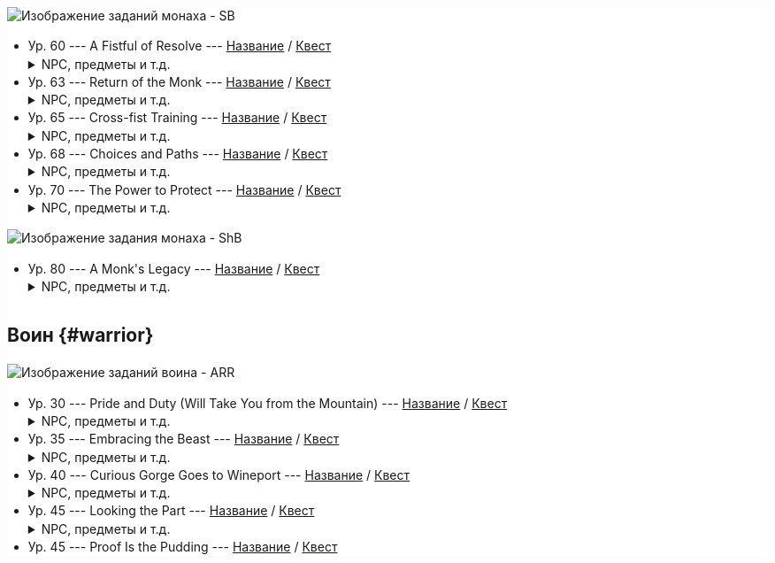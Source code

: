 ![Изображение заданий монаха - SB](https://img.finalfantasyxiv.com/lds/pc/global/images/itemicon/00/00562297e6679cf801f62811ebd513683c64877a.png)

* Ур. 60 --- A Fistful of Resolve --- [Название](https://translate.xivrus.ru/translate/ffxiv-translation/completejournal/ru/?checksum=ca44c7539f96cb0f) / [Квест](https://translate.xivrus.ru/projects/ffxiv-translation/quest-024-jobmnk601_02426/)
  <details><summary>NPC, предметы и т.д.
    </summary></details>
* Ур. 63 --- Return of the Monk --- [Название](https://translate.xivrus.ru/translate/ffxiv-translation/completejournal/ru/?checksum=18f349d4981046f1) / [Квест](https://translate.xivrus.ru/projects/ffxiv-translation/quest-024-jobmnk630_02427/)
  <details><summary>NPC, предметы и т.д.
    </summary></details>
* Ур. 65 --- Cross-fist Training --- [Название](https://translate.xivrus.ru/translate/ffxiv-translation/completejournal/ru/?checksum=280aa65e21be6a0e) / [Квест](https://translate.xivrus.ru/projects/ffxiv-translation/quest-024-jobmnk650_02428/)
  <details><summary>NPC, предметы и т.д.
    </summary></details>
* Ур. 68 --- Choices and Paths --- [Название](https://translate.xivrus.ru/translate/ffxiv-translation/completejournal/ru/?checksum=b43167786bed7b72) / [Квест](https://translate.xivrus.ru/projects/ffxiv-translation/quest-024-jobmnk680_02429/)
  <details><summary>NPC, предметы и т.д.
    </summary></details>
* Ур. 70 --- The Power to Protect --- [Название](https://translate.xivrus.ru/translate/ffxiv-translation/completejournal/ru/?checksum=b9a7070c68f294c9) / [Квест](https://translate.xivrus.ru/projects/ffxiv-translation/quest-024-jobmnk700_02430/)
  <details><summary>NPC, предметы и т.д.
    </summary></details>

![Изображение задания монаха - ShB](https://img.finalfantasyxiv.com/lds/pc/global/images/itemicon/5c/5c307fd0dd35bddefaa13384e37a6060968213a9.png)

* Ур. 80 --- A Monk's Legacy --- [Название](https://translate.xivrus.ru/translate/ffxiv-translation/completejournal/ru/?checksum=8a1d4409c0225bbb) / [Квест](https://translate.xivrus.ru/projects/ffxiv-translation/quest-032-luckbc002_03211/)
  <details><summary>NPC, предметы и т.д.
    </summary></details>

## Воин {#warrior}

![Изображение заданий воина - ARR](https://img.finalfantasyxiv.com/lds/pc/global/images/itemicon/81/81f6d85be522a3e93f840b0008d2d78d8109b232.png)

* Ур. 30 --- Pride and Duty (Will Take You from the Mountain) --- [Название](https://translate.xivrus.ru/translate/ffxiv-translation/completejournal/ru/?checksum=566c7879eb7ff6fb) / [Квест](https://translate.xivrus.ru/projects/ffxiv-translation/quest-010-jobwar300_01049/)
  <details><summary>NPC, предметы и т.д.
    </summary></details>
* Ур. 35 --- Embracing the Beast --- [Название](https://translate.xivrus.ru/translate/ffxiv-translation/completejournal/ru/?checksum=8baa107391f23cc6) / [Квест](https://translate.xivrus.ru/projects/ffxiv-translation/quest-010-jobwar350_01050/)
  <details><summary>NPC, предметы и т.д.
    </summary></details>
* Ур. 40 --- Curious Gorge Goes to Wineport --- [Название](https://translate.xivrus.ru/translate/ffxiv-translation/completejournal/ru/?checksum=488cbb60379a8f26) / [Квест](https://translate.xivrus.ru/projects/ffxiv-translation/quest-010-jobwar400_01051/)
  <details><summary>NPC, предметы и т.д.
    </summary></details>
* Ур. 45 --- Looking the Part --- [Название](https://translate.xivrus.ru/translate/ffxiv-translation/completejournal/ru/?checksum=10324546be400372) / [Квест](https://translate.xivrus.ru/projects/ffxiv-translation/quest-010-jobwar450_01052/)
  <details><summary>NPC, предметы и т.д.
    </summary></details>
* Ур. 45 --- Proof Is the Pudding --- [Название](https://translate.xivrus.ru/translate/ffxiv-translation/completejournal/ru/?checksum=6b0d89b96a112efd) / [Квест](https://translate.xivrus.ru/projects/ffxiv-translation/quest-010-jobwar451_01053/)